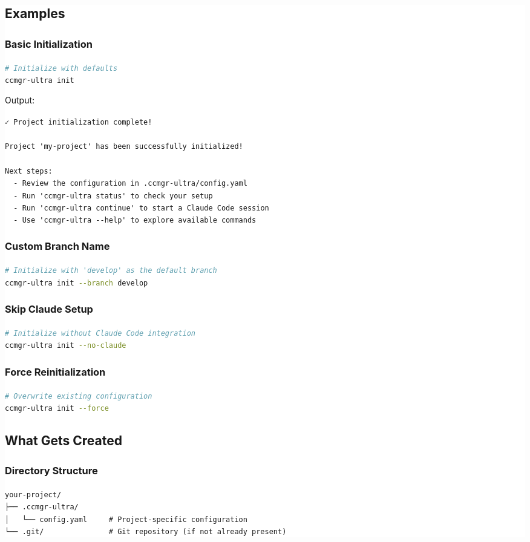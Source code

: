 ## Examples

### Basic Initialization

```bash
# Initialize with defaults
ccmgr-ultra init
```

Output:
```
✓ Project initialization complete!

Project 'my-project' has been successfully initialized!

Next steps:
  - Review the configuration in .ccmgr-ultra/config.yaml
  - Run 'ccmgr-ultra status' to check your setup
  - Run 'ccmgr-ultra continue' to start a Claude Code session
  - Use 'ccmgr-ultra --help' to explore available commands
```

### Custom Branch Name

```bash
# Initialize with 'develop' as the default branch
ccmgr-ultra init --branch develop
```

### Skip Claude Setup

```bash
# Initialize without Claude Code integration
ccmgr-ultra init --no-claude
```

### Force Reinitialization

```bash
# Overwrite existing configuration
ccmgr-ultra init --force
```

## What Gets Created

### Directory Structure

```
your-project/
├── .ccmgr-ultra/
│   └── config.yaml     # Project-specific configuration
└── .git/               # Git repository (if not already present)
```
